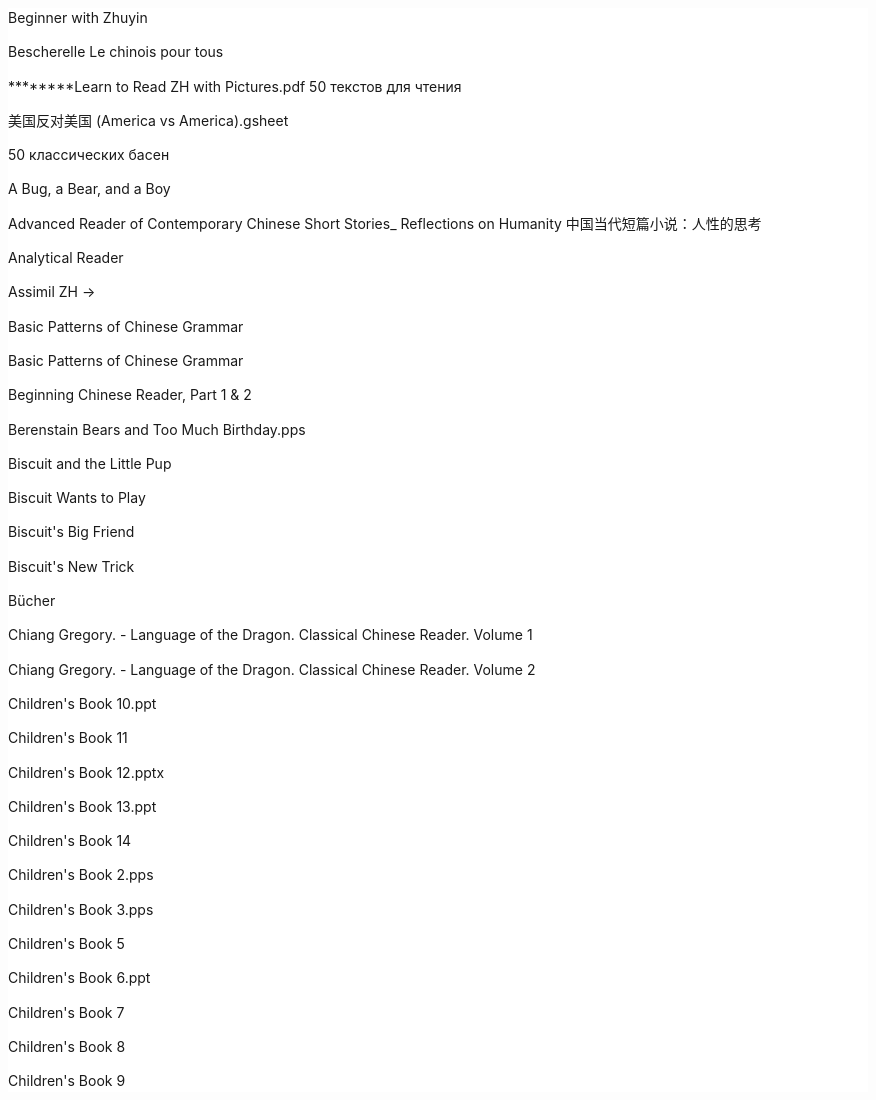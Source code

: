 Beginner with Zhuyin

Bescherelle Le chinois pour tous

********Learn to Read ZH with Pictures.pdf
50 текстов для чтения

美国反对美国 (America vs America).gsheet

50 классических басен

A Bug, a Bear, and a Boy

Advanced Reader of Contemporary Chinese Short Stories_ Reflections on Humanity 中国当代短篇小说：人性的思考

Analytical Reader

Assimil ZH →

Basic Patterns of Chinese Grammar

Basic Patterns of Chinese Grammar

Beginning Chinese Reader, Part 1 & 2

Berenstain Bears and Too Much Birthday.pps

Biscuit and the Little Pup

Biscuit Wants to Play

Biscuit's Big Friend

Biscuit's New Trick

Bücher

Chiang Gregory. - Language of the Dragon. Classical Chinese Reader. Volume 1

Chiang Gregory. - Language of the Dragon. Classical Chinese Reader. Volume 2

Children's Book 10.ppt

Children's Book 11

Children's Book 12.pptx

Children's Book 13.ppt

Children's Book 14

Children's Book 2.pps

Children's Book 3.pps

Children's Book 5

Children's Book 6.ppt

Children's Book 7

Children's Book 8

Children's Book 9
